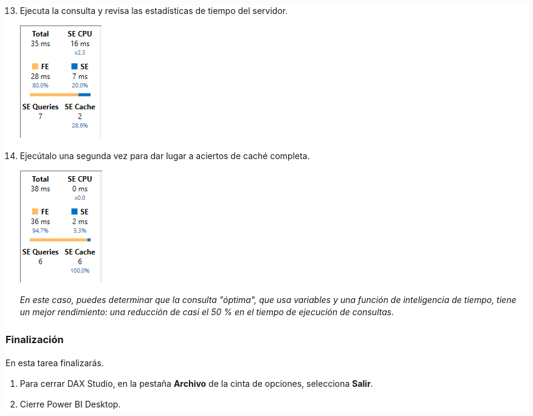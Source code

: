 13. Ejecuta la consulta y revisa las estadísticas de tiempo del servidor.

    ![](../images/dp500-use-tools-to-optimize-power-bi-performance-image40.png)

14. Ejecútalo una segunda vez para dar lugar a aciertos de caché completa.

    ![](../images/dp500-use-tools-to-optimize-power-bi-performance-image41.png)

    *En este caso, puedes determinar que la consulta "óptima", que usa variables y una función de inteligencia de tiempo, tiene un mejor rendimiento: una reducción de casi el 50 % en el tiempo de ejecución de consultas.*

### Finalización

En esta tarea finalizarás.

1. Para cerrar DAX Studio, en la pestaña **Archivo** de la cinta de opciones, selecciona **Salir**.

2. Cierre Power BI Desktop.
